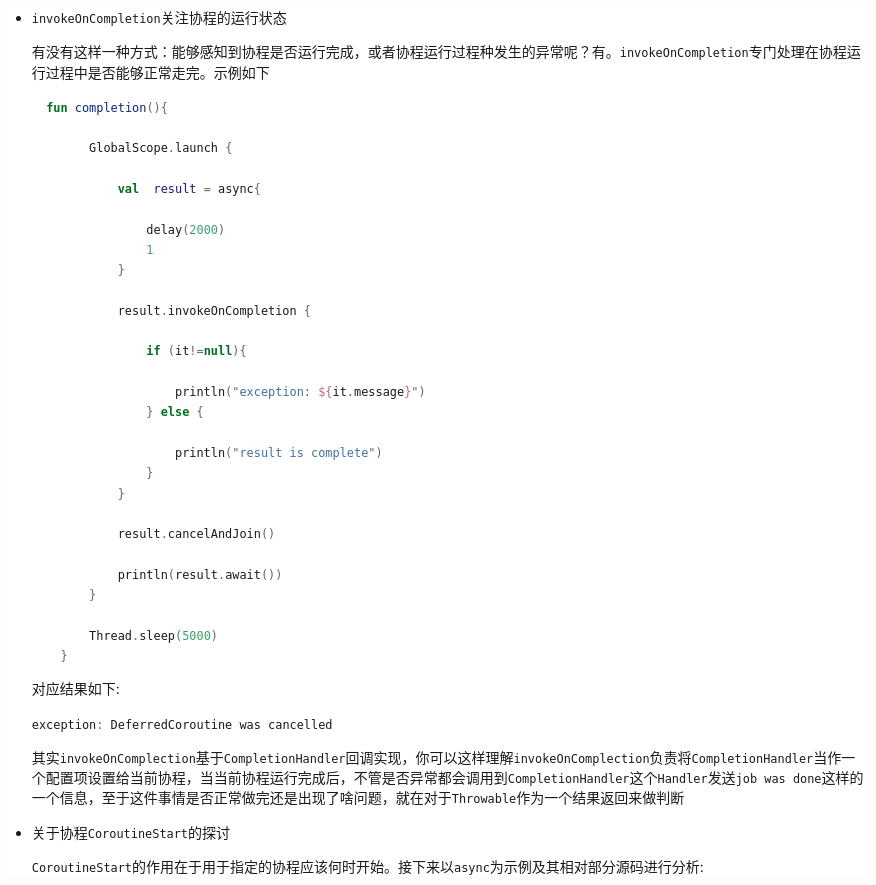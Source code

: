   

- `invokeOnCompletion`关注协程的运行状态

  有没有这样一种方式：能够感知到协程是否运行完成，或者协程运行过程种发生的异常呢？有。`invokeOnCompletion`专门处理在协程运行过程中是否能够正常走完。示例如下

  ```kotlin
    fun completion(){
        
          GlobalScope.launch {
  
              val  result = async{
  
                  delay(2000)
                  1
              }
  
              result.invokeOnCompletion {
  
                  if (it!=null){
  
                      println("exception: ${it.message}")
                  } else {
  
                      println("result is complete")
                  }
              }
  
              result.cancelAndJoin()
  
              println(result.await())
          }
  
          Thread.sleep(5000)
      }
  ```

  对应结果如下:

  ```kotlin
  exception: DeferredCoroutine was cancelled
  ```

  其实`invokeOnComplection`基于`CompletionHandler`回调实现，你可以这样理解`invokeOnComplection`负责将`CompletionHandler`当作一个配置项设置给当前协程，当当前协程运行完成后，不管是否异常都会调用到`CompletionHandler`这个`Handler`发送`job was done`这样的一个信息，至于这件事情是否正常做完还是出现了啥问题，就在对于`Throwable`作为一个结果返回来做判断

  

- 关于协程`CoroutineStart`的探讨

  `CoroutineStart`的作用在于用于指定的协程应该何时开始。接下来以`async`为示例及其相对部分源码进行分析:

  ```kotlin
  
  ```

  
